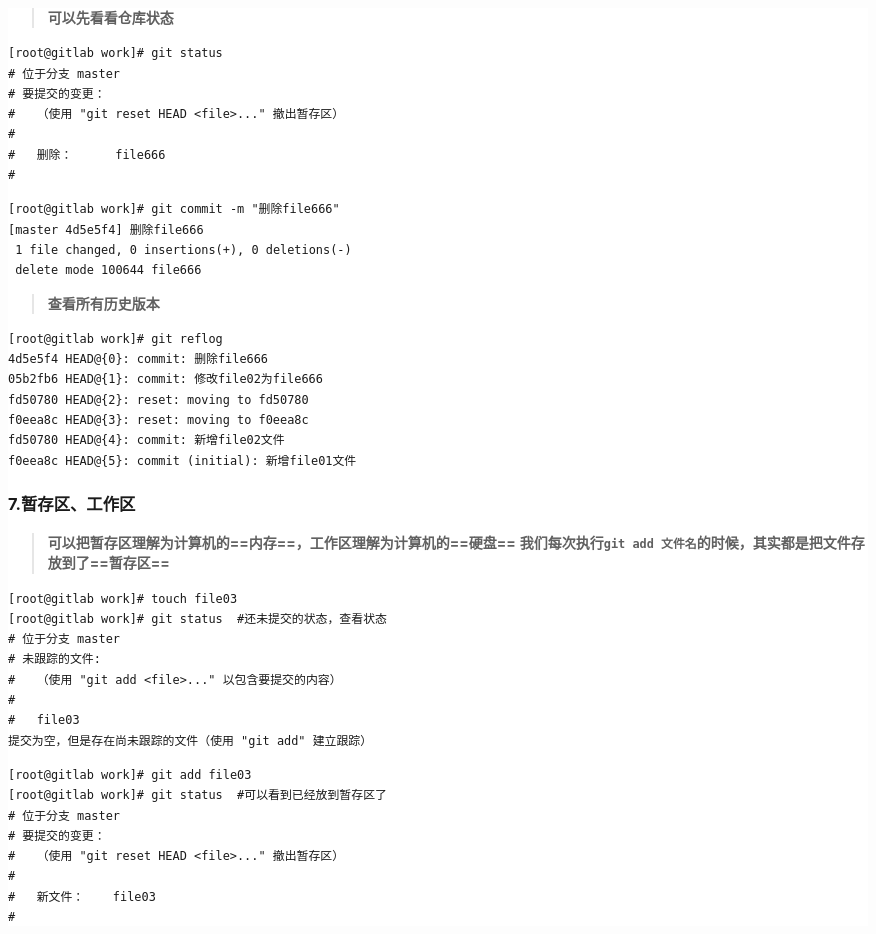 >**可以先看看仓库状态**

```
[root@gitlab work]# git status
# 位于分支 master
# 要提交的变更：
#   （使用 "git reset HEAD <file>..." 撤出暂存区）
#
#	删除：      file666
#
```

```
[root@gitlab work]# git commit -m "删除file666"
[master 4d5e5f4] 删除file666
 1 file changed, 0 insertions(+), 0 deletions(-)
 delete mode 100644 file666
```

>**查看所有历史版本**

```
[root@gitlab work]# git reflog
4d5e5f4 HEAD@{0}: commit: 删除file666
05b2fb6 HEAD@{1}: commit: 修改file02为file666
fd50780 HEAD@{2}: reset: moving to fd50780
f0eea8c HEAD@{3}: reset: moving to f0eea8c
fd50780 HEAD@{4}: commit: 新增file02文件
f0eea8c HEAD@{5}: commit (initial): 新增file01文件
```

### 7.暂存区、工作区

>**可以把暂存区理解为计算机的==内存==，工作区理解为计算机的==硬盘==**
>**我们每次执行`git add 文件名`的时候，其实都是把文件存放到了==暂存区==**

```
[root@gitlab work]# touch file03
[root@gitlab work]# git status	#还未提交的状态，查看状态
# 位于分支 master
# 未跟踪的文件:
#   （使用 "git add <file>..." 以包含要提交的内容）
#
#	file03
提交为空，但是存在尚未跟踪的文件（使用 "git add" 建立跟踪）
```

```
[root@gitlab work]# git add file03
[root@gitlab work]# git status	#可以看到已经放到暂存区了
# 位于分支 master
# 要提交的变更：
#   （使用 "git reset HEAD <file>..." 撤出暂存区）
#
#	新文件：    file03
#
```
